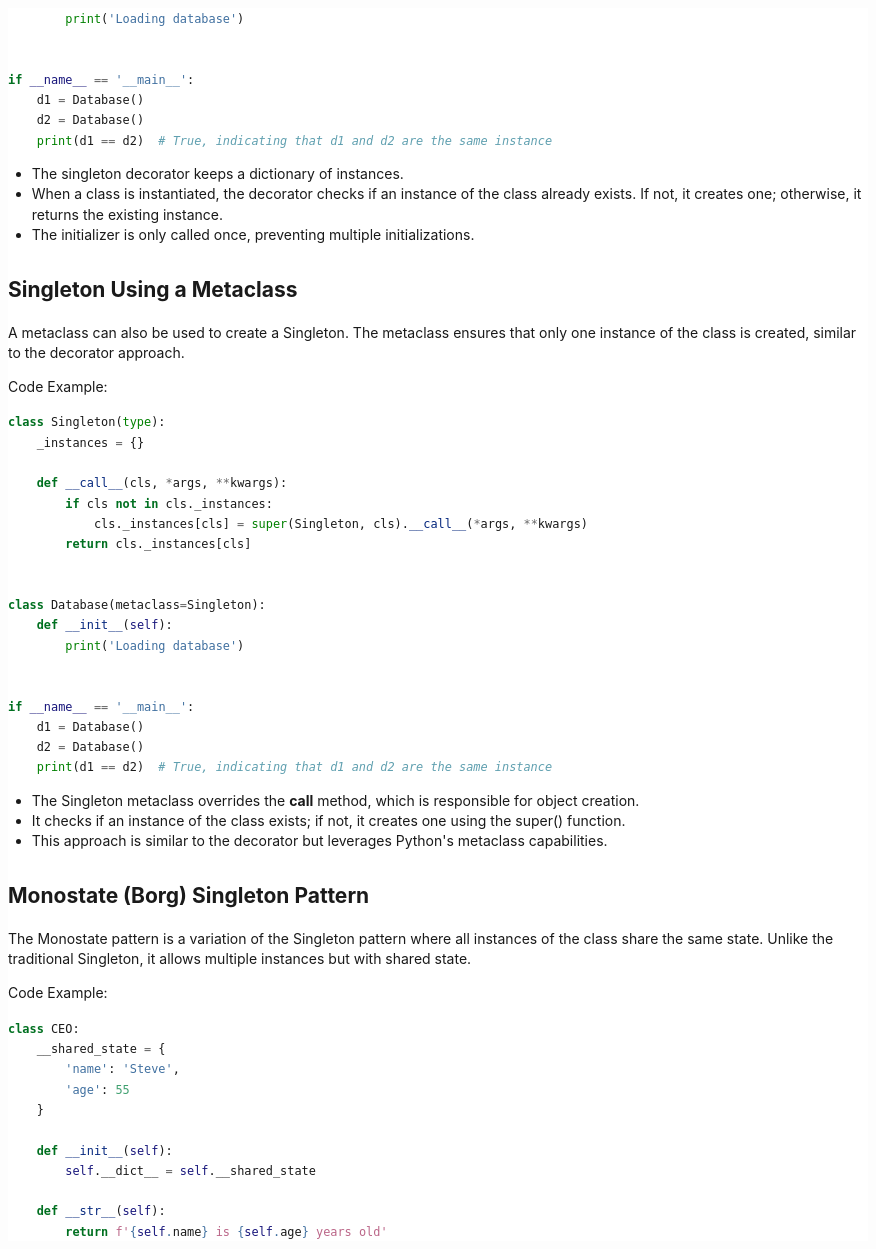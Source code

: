 ```python
        print('Loading database')


if __name__ == '__main__':
    d1 = Database()
    d2 = Database()
    print(d1 == d2)  # True, indicating that d1 and d2 are the same instance
```
- The singleton decorator keeps a dictionary of instances.
- When a class is instantiated, the decorator checks if an instance of the class already exists. If not, it creates one; otherwise, it returns the existing instance.
- The initializer is only called once, preventing multiple initializations.

## Singleton Using a Metaclass
A metaclass can also be used to create a Singleton. The metaclass ensures that only one instance of the class is created, similar to the decorator approach.

Code Example:

```python
class Singleton(type):
    _instances = {}

    def __call__(cls, *args, **kwargs):
        if cls not in cls._instances:
            cls._instances[cls] = super(Singleton, cls).__call__(*args, **kwargs)
        return cls._instances[cls]


class Database(metaclass=Singleton):
    def __init__(self):
        print('Loading database')


if __name__ == '__main__':
    d1 = Database()
    d2 = Database()
    print(d1 == d2)  # True, indicating that d1 and d2 are the same instance
```

- The Singleton metaclass overrides the __call__ method, which is responsible for object creation.
- It checks if an instance of the class exists; if not, it creates one using the super() function.
- This approach is similar to the decorator but leverages Python's metaclass capabilities.

## Monostate (Borg) Singleton Pattern
The Monostate pattern is a variation of the Singleton pattern where all instances of the class share the same state. Unlike the traditional Singleton, it allows multiple instances but with shared state.

Code Example:
```python
class CEO:
    __shared_state = {
        'name': 'Steve',
        'age': 55
    }

    def __init__(self):
        self.__dict__ = self.__shared_state

    def __str__(self):
        return f'{self.name} is {self.age} years old'


```